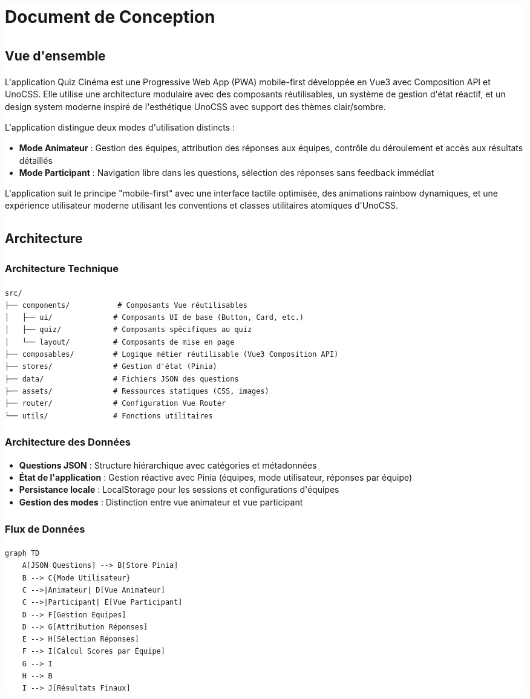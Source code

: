 # Document de Conception

## Vue d'ensemble

L'application Quiz Cinéma est une Progressive Web App (PWA) mobile-first développée en Vue3 avec Composition API et UnoCSS. Elle utilise une architecture modulaire avec des composants réutilisables, un système de gestion d'état réactif, et un design system moderne inspiré de l'esthétique UnoCSS avec support des thèmes clair/sombre.

L'application distingue deux modes d'utilisation distincts :
- **Mode Animateur** : Gestion des équipes, attribution des réponses aux équipes, contrôle du déroulement et accès aux résultats détaillés
- **Mode Participant** : Navigation libre dans les questions, sélection des réponses sans feedback immédiat

L'application suit le principe "mobile-first" avec une interface tactile optimisée, des animations rainbow dynamiques, et une expérience utilisateur moderne utilisant les conventions et classes utilitaires atomiques d'UnoCSS.

## Architecture

### Architecture Technique
```
src/
├── components/           # Composants Vue réutilisables
│   ├── ui/              # Composants UI de base (Button, Card, etc.)
│   ├── quiz/            # Composants spécifiques au quiz
│   └── layout/          # Composants de mise en page
├── composables/         # Logique métier réutilisable (Vue3 Composition API)
├── stores/              # Gestion d'état (Pinia)
├── data/                # Fichiers JSON des questions
├── assets/              # Ressources statiques (CSS, images)
├── router/              # Configuration Vue Router
└── utils/               # Fonctions utilitaires
```

### Architecture des Données
- **Questions JSON** : Structure hiérarchique avec catégories et métadonnées
- **État de l'application** : Gestion réactive avec Pinia (équipes, mode utilisateur, réponses par équipe)
- **Persistance locale** : LocalStorage pour les sessions et configurations d'équipes
- **Gestion des modes** : Distinction entre vue animateur et vue participant

### Flux de Données
```mermaid
graph TD
    A[JSON Questions] --> B[Store Pinia]
    B --> C{Mode Utilisateur}
    C -->|Animateur| D[Vue Animateur]
    C -->|Participant| E[Vue Participant]
    D --> F[Gestion Équipes]
    D --> G[Attribution Réponses]
    E --> H[Sélection Réponses]
    F --> I[Calcul Scores par Équipe]
    G --> I
    H --> B
    I --> J[Résultats Finaux]
```

